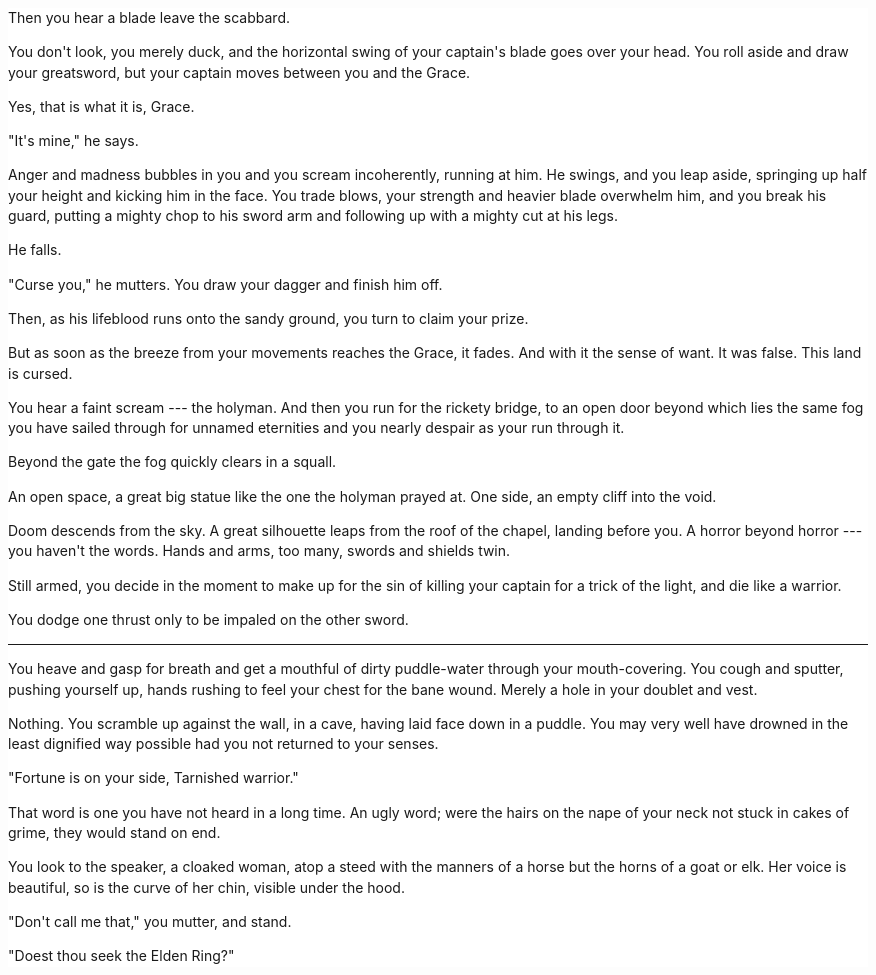 Then you hear a blade leave the scabbard.

You don't look, you merely duck, and the horizontal swing of your captain's blade goes over your head. You roll aside and draw your greatsword, but your captain moves between you and the Grace.

Yes, that is what it is, Grace.

"It's mine," he says.

Anger and madness bubbles in you and you scream incoherently, running at him. He swings, and you leap aside, springing up half your height and kicking him in the face. You trade blows, your strength and heavier blade overwhelm him, and you break his guard, putting a mighty chop to his sword arm and following up with a mighty cut at his legs.

He falls.

"Curse you," he mutters. You draw your dagger and finish him off.

Then, as his lifeblood runs onto the sandy ground, you turn to claim your prize.

But as soon as the breeze from your movements reaches the Grace, it fades. And with it the sense of want. It was false. This land is cursed.

You hear a faint scream --- the holyman. And then you run for the rickety bridge, to an open door beyond which lies the same fog you have sailed through for unnamed eternities and you nearly despair as your run through it.

Beyond the gate the fog quickly clears in a squall.

An open space, a great big statue like the one the holyman prayed at. One side, an empty cliff into the void.

Doom descends from the sky. A great silhouette leaps from the roof of the chapel, landing before you. A horror beyond horror --- you haven't the words. Hands and arms, too many, swords and shields twin.

Still armed, you decide in the moment to make up for the sin of killing your captain for a trick of the light, and die like a warrior.

You dodge one thrust only to be impaled on the other sword.

----

You heave and gasp for breath and get a mouthful of dirty puddle-water through your mouth-covering. You cough and sputter, pushing yourself up, hands rushing to feel your chest for the bane wound. Merely a hole in your doublet and vest.

Nothing. You scramble up against the wall, in a cave, having laid face down in a puddle. You may very well have drowned in the least dignified way possible had you not returned to your senses.

"Fortune is on your side, Tarnished warrior."

That word is one you have not heard in a long time. An ugly word; were the hairs on the nape of your neck not stuck in cakes of grime, they would stand on end.

You look to the speaker, a cloaked woman, atop a steed with the manners of a horse but the horns of a goat or elk. Her voice is beautiful, so is the curve of her chin, visible under the hood.

"Don't call me that," you mutter, and stand.

"Doest thou seek the Elden Ring?"
